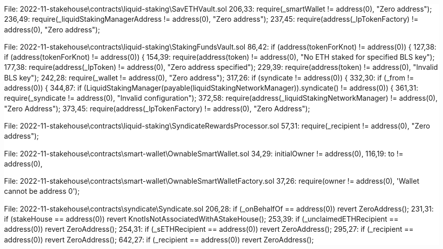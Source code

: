 File: 2022-11-stakehouse\contracts\liquid-staking\SavETHVault.sol
  206,33:         require(_smartWallet != address(0), "Zero address");
  236,49:         require(_liquidStakingManagerAddress != address(0), "Zero address");
  237,45:         require(address(_lpTokenFactory) != address(0), "Zero address");  
  
File: 2022-11-stakehouse\contracts\liquid-staking\StakingFundsVault.sol
  86,42:             if (address(tokenForKnot) != address(0)) {
  127,38:         if (address(tokenForKnot) != address(0)) {
  154,39:             require(address(token) != address(0), "No ETH staked for specified BLS key");
  177,38:         require(address(_lpToken) != address(0), "Zero address specified");
  229,39:             require(address(token) != address(0), "Invalid BLS key");
  242,28:         require(_wallet != address(0), "Zero address");
  317,26:         if (syndicate != address(0)) {
  332,30:                 if (_from != address(0)) {
  344,87:         if (LiquidStakingManager(payable(liquidStakingNetworkManager)).syndicate() != address(0)) {
  361,31:         require(_syndicate != address(0), "Invalid configuration");
  372,58:         require(address(_liquidStakingNetworkManager) != address(0), "Zero Address");
  373,45:         require(address(_lpTokenFactory) != address(0), "Zero Address");  
  
File: 2022-11-stakehouse\contracts\liquid-staking\SyndicateRewardsProcessor.sol
  57,31:         require(_recipient != address(0), "Zero address");

File: 2022-11-stakehouse\contracts\smart-wallet\OwnableSmartWallet.sol
  34,29:             initialOwner != address(0),
  116,19:             to != address(0),

File: 2022-11-stakehouse\contracts\smart-wallet\OwnableSmartWalletFactory.sol
  37,26:         require(owner != address(0), 'Wallet cannot be address 0');

File: 2022-11-stakehouse\contracts\syndicate\Syndicate.sol
  206,28:         if (_onBehalfOf == address(0)) revert ZeroAddress();
  231,31:             if (stakeHouse == address(0)) revert KnotIsNotAssociatedWithAStakeHouse();
  253,39:         if (_unclaimedETHRecipient == address(0)) revert ZeroAddress();
  254,31:         if (_sETHRecipient == address(0)) revert ZeroAddress();
  295,27:         if (_recipient == address(0)) revert ZeroAddress();
  642,27:         if (_recipient == address(0)) revert ZeroAddress();  

 